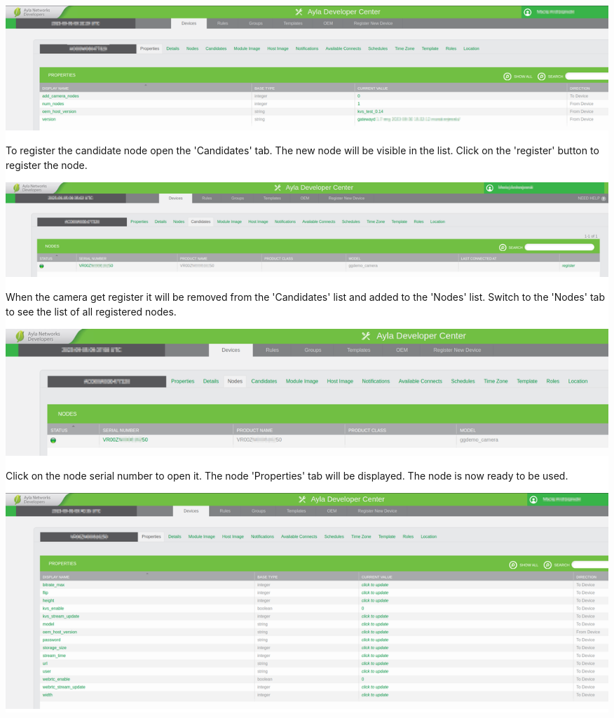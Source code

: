 <img src="images/device_add_camera_nodes_resp.png">

To register the candidate node open the 'Candidates' tab. The new node will be visible in the list. Click on the 'register' button to register the node.

<img src="images/device_camera_node_register.png">

When the camera get register it will be removed from the 'Candidates' list and added to the 'Nodes' list. Switch to the 'Nodes' tab to see the list of all registered nodes.

<img src="images/device_camera_nodes_list.png">

Click on the node serial number to open it. The node 'Properties' tab will be displayed. The node is now ready to be used.

<img src="images/device_camera_node_properties.png">
